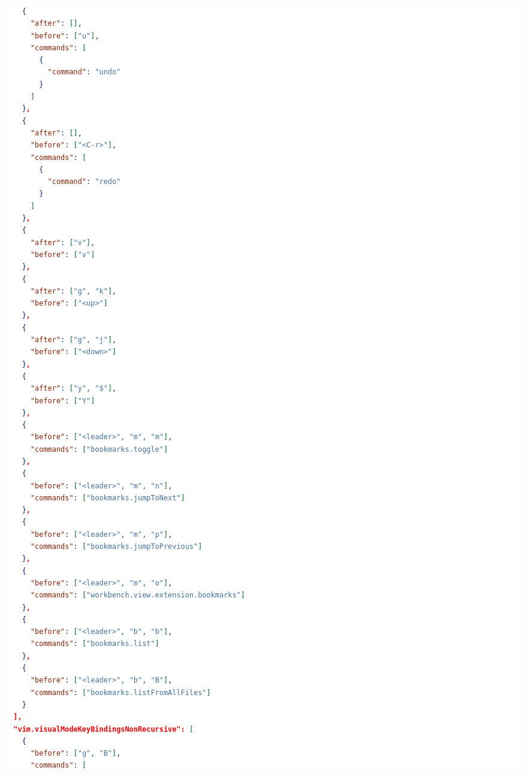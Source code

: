 ```json
    {
      "after": [],
      "before": ["u"],
      "commands": [
        {
          "command": "undo"
        }
      ]
    },
    {
      "after": [],
      "before": ["<C-r>"],
      "commands": [
        {
          "command": "redo"
        }
      ]
    },
    {
      "after": ["v"],
      "before": ["v"]
    },
    {
      "after": ["g", "k"],
      "before": ["<up>"]
    },
    {
      "after": ["g", "j"],
      "before": ["<down>"]
    },
    {
      "after": ["y", "$"],
      "before": ["Y"]
    },
    {
      "before": ["<leader>", "m", "m"],
      "commands": ["bookmarks.toggle"]
    },
    {
      "before": ["<leader>", "m", "n"],
      "commands": ["bookmarks.jumpToNext"]
    },
    {
      "before": ["<leader>", "m", "p"],
      "commands": ["bookmarks.jumpToPrevious"]
    },
    {
      "before": ["<leader>", "m", "o"],
      "commands": ["workbench.view.extension.bookmarks"]
    },
    {
      "before": ["<leader>", "b", "b"],
      "commands": ["bookmarks.list"]
    },
    {
      "before": ["<leader>", "b", "B"],
      "commands": ["bookmarks.listFromAllFiles"]
    }
  ],
  "vim.visualModeKeyBindingsNonRecursive": [
    {
      "before": ["g", "B"],
      "commands": [
```